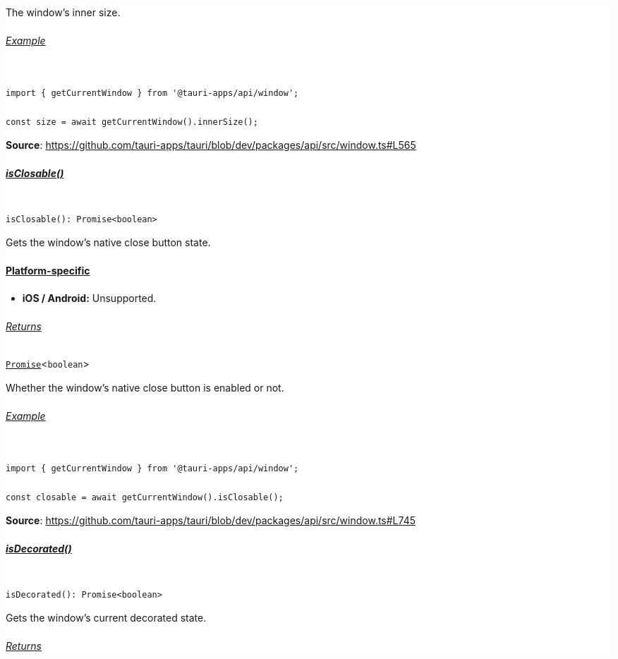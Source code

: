 The window’s inner size.

###### [Example](#example-9)

```

import { getCurrentWindow } from '@tauri-apps/api/window';

const size = await getCurrentWindow().innerSize();

```

**Source**: <https://github.com/tauri-apps/tauri/blob/dev/packages/api/src/window.ts#L565>

##### [isClosable()](#isclosable)

```

isClosable(): Promise<boolean>

```

Gets the window’s native close button state.

#### [Platform-specific](#platform-specific-2)

* **iOS / Android:** Unsupported.

###### [Returns](#returns-13)

[`Promise`](https://developer.mozilla.org/docs/Web/JavaScript/Reference/Global_Objects/Promise)<`boolean`>

Whether the window’s native close button is enabled or not.

###### [Example](#example-10)

```

import { getCurrentWindow } from '@tauri-apps/api/window';

const closable = await getCurrentWindow().isClosable();

```

**Source**: <https://github.com/tauri-apps/tauri/blob/dev/packages/api/src/window.ts#L745>

##### [isDecorated()](#isdecorated)

```

isDecorated(): Promise<boolean>

```

Gets the window’s current decorated state.

###### [Returns](#returns-14)
